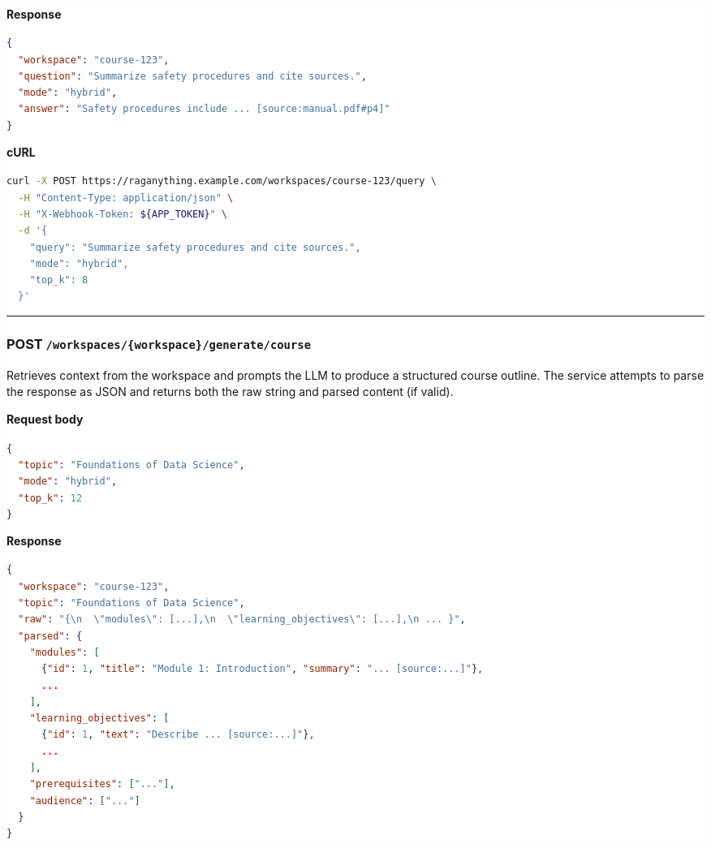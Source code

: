 **Response**

```json
{
  "workspace": "course-123",
  "question": "Summarize safety procedures and cite sources.",
  "mode": "hybrid",
  "answer": "Safety procedures include ... [source:manual.pdf#p4]"
}
```

**cURL**

```bash
curl -X POST https://raganything.example.com/workspaces/course-123/query \
  -H "Content-Type: application/json" \
  -H "X-Webhook-Token: ${APP_TOKEN}" \
  -d '{
    "query": "Summarize safety procedures and cite sources.",
    "mode": "hybrid",
    "top_k": 8
  }'
```

---

### POST `/workspaces/{workspace}/generate/course`

Retrieves context from the workspace and prompts the LLM to produce a structured course outline. The service attempts to parse the response as JSON and returns both the raw string and parsed content (if valid).

**Request body**

```json
{
  "topic": "Foundations of Data Science",
  "mode": "hybrid",
  "top_k": 12
}
```

**Response**

```json
{
  "workspace": "course-123",
  "topic": "Foundations of Data Science",
  "raw": "{\n  \"modules\": [...],\n  \"learning_objectives\": [...],\n ... }",
  "parsed": {
    "modules": [
      {"id": 1, "title": "Module 1: Introduction", "summary": "... [source:...]"},
      ...
    ],
    "learning_objectives": [
      {"id": 1, "text": "Describe ... [source:...]"},
      ...
    ],
    "prerequisites": ["..."],
    "audience": ["..."]
  }
}
```
